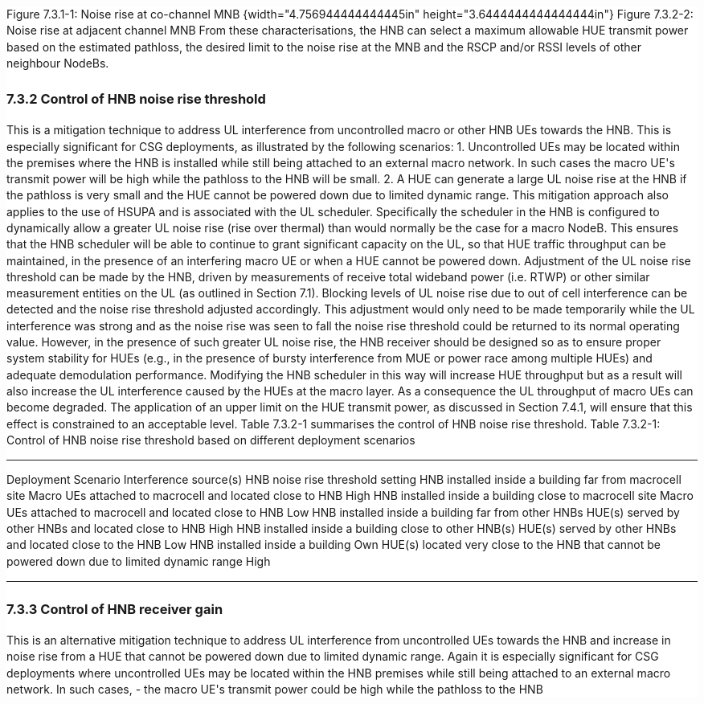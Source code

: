 Figure 7.3.1-1: Noise rise at co-channel MNB
{width="4.756944444444445in" height="3.6444444444444444in"}
Figure 7.3.2-2: Noise rise at adjacent channel MNB
From these characterisations, the HNB can select a maximum allowable HUE
transmit power based on the estimated pathloss, the desired limit to the noise
rise at the MNB and the RSCP and/or RSSI levels of other neighbour NodeBs.
### 7.3.2 Control of HNB noise rise threshold
This is a mitigation technique to address UL interference from uncontrolled
macro or other HNB UEs towards the HNB. This is especially significant for CSG
deployments, as illustrated by the following scenarios:
1\. Uncontrolled UEs may be located within the premises where the HNB is
installed while still being attached to an external macro network. In such
cases the macro UE's transmit power will be high while the pathloss to the HNB
will be small.
2\. A HUE can generate a large UL noise rise at the HNB if the pathloss is
very small and the HUE cannot be powered down due to limited dynamic range.
This mitigation approach also applies to the use of HSUPA and is associated
with the UL scheduler. Specifically the scheduler in the HNB is configured to
dynamically allow a greater UL noise rise (rise over thermal) than would
normally be the case for a macro NodeB. This ensures that the HNB scheduler
will be able to continue to grant significant capacity on the UL, so that HUE
traffic throughput can be maintained, in the presence of an interfering macro
UE or when a HUE cannot be powered down.
Adjustment of the UL noise rise threshold can be made by the HNB, driven by
measurements of receive total wideband power (i.e. RTWP) or other similar
measurement entities on the UL (as outlined in Section 7.1). Blocking levels
of UL noise rise due to out of cell interference can be detected and the noise
rise threshold adjusted accordingly. This adjustment would only need to be
made temporarily while the UL interference was strong and as the noise rise
was seen to fall the noise rise threshold could be returned to its normal
operating value. However, in the presence of such greater UL noise rise, the
HNB receiver should be designed so as to ensure proper system stability for
HUEs (e.g., in the presence of bursty interference from MUE or power race
among multiple HUEs) and adequate demodulation performance.
Modifying the HNB scheduler in this way will increase HUE throughput but as a
result will also increase the UL interference caused by the HUEs at the macro
layer. As a consequence the UL throughput of macro UEs can become degraded.
The application of an upper limit on the HUE transmit power, as discussed in
Section 7.4.1, will ensure that this effect is constrained to an acceptable
level.
Table 7.3.2-1 summarises the control of HNB noise rise threshold.
Table 7.3.2-1: Control of HNB noise rise threshold based on different
deployment scenarios
* * *
Deployment Scenario Interference source(s) HNB noise rise threshold setting
HNB installed inside a building far from macrocell site Macro UEs attached to
macrocell and located close to HNB High HNB installed inside a building close
to macrocell site Macro UEs attached to macrocell and located close to HNB Low
HNB installed inside a building far from other HNBs HUE(s) served by other
HNBs and located close to HNB High HNB installed inside a building close to
other HNB(s) HUE(s) served by other HNBs and located close to the HNB Low HNB
installed inside a building Own HUE(s) located very close to the HNB that
cannot be powered down due to limited dynamic range High
* * *
### 7.3.3 Control of HNB receiver gain
This is an alternative mitigation technique to address UL interference from
uncontrolled UEs towards the HNB and increase in noise rise from a HUE that
cannot be powered down due to limited dynamic range. Again it is especially
significant for CSG deployments where uncontrolled UEs may be located within
the HNB premises while still being attached to an external macro network. In
such cases,
\- the macro UE's transmit power could be high while the pathloss to the HNB